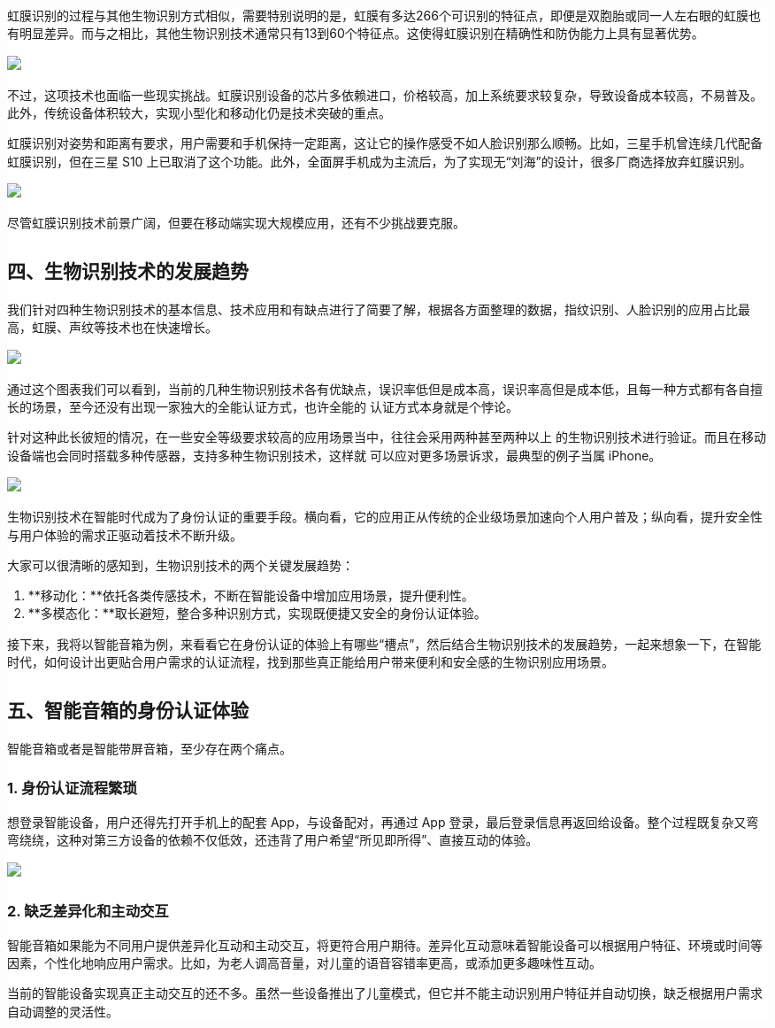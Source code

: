 虹膜识别的过程与其他生物识别方式相似，需要特别说明的是，虹膜有多达266个可识别的特征点，即便是双胞胎或同一人左右眼的虹膜也有明显差异。而与之相比，其他生物识别技术通常只有13到60个特征点。这使得虹膜识别在精确性和防伪能力上具有显著优势。

![](https://image.woshipm.com/2024/11/08/d2ef00be-9dbd-11ef-84c2-00163e0b5ff3.jpeg)

不过，这项技术也面临一些现实挑战。虹膜识别设备的芯片多依赖进口，价格较高，加上系统要求较复杂，导致设备成本较高，不易普及。此外，传统设备体积较大，实现小型化和移动化仍是技术突破的重点。

虹膜识别对姿势和距离有要求，用户需要和手机保持一定距离，这让它的操作感受不如人脸识别那么顺畅。比如，三星手机曾连续几代配备虹膜识别，但在三星 S10 上已取消了这个功能。此外，全面屏手机成为主流后，为了实现无“刘海”的设计，很多厂商选择放弃虹膜识别。

![](https://image.woshipm.com/2024/11/08/d38d881a-9dbd-11ef-abf0-00163e0b5ff3.jpeg)

尽管虹膜识别技术前景广阔，但要在移动端实现大规模应用，还有不少挑战要克服。

## 四、生物识别技术的发展趋势

我们针对四种生物识别技术的基本信息、技术应用和有缺点进行了简要了解，根据各方面整理的数据，指纹识别、人脸识别的应用占比最高，虹膜、声纹等技术也在快速增长。

![](https://image.woshipm.com/2024/11/08/b5f44904-9dbf-11ef-9e12-00163e0b5ff3.jpeg)

通过这个图表我们可以看到，当前的几种生物识别技术各有优缺点，误识率低但是成本高，误识率高但是成本低，且每一种方式都有各自擅长的场景，至今还没有出现一家独大的全能认证方式，也许全能的 认证方式本身就是个悖论。

针对这种此长彼短的情况，在一些安全等级要求较高的应用场景当中，往往会采用两种甚至两种以上 的生物识别技术进行验证。而且在移动设备端也会同时搭载多种传感器，支持多种生物识别技术，这样就 可以应对更多场景诉求，最典型的例子当属 iPhone。

![](https://image.woshipm.com/2024/11/08/d43978aa-9dbd-11ef-84c2-00163e0b5ff3.jpeg)

生物识别技术在智能时代成为了身份认证的重要手段。横向看，它的应用正从传统的企业级场景加速向个人用户普及；纵向看，提升安全性与用户体验的需求正驱动着技术不断升级。

大家可以很清晰的感知到，生物识别技术的两个关键发展趋势：

1.  **移动化：**依托各类传感技术，不断在智能设备中增加应用场景，提升便利性。
2.  **多模态化：**取长避短，整合多种识别方式，实现既便捷又安全的身份认证体验。

接下来，我将以智能音箱为例，来看看它在身份认证的体验上有哪些“槽点”，然后结合生物识别技术的发展趋势，一起来想象一下，在智能时代，如何设计出更贴合用户需求的认证流程，找到那些真正能给用户带来便利和安全感的生物识别应用场景。

## 五、智能音箱的身份认证体验

智能音箱或者是智能带屏音箱，至少存在两个痛点。

### 1\. 身份认证流程繁琐

想登录智能设备，用户还得先打开手机上的配套 App，与设备配对，再通过 App 登录，最后登录信息再返回给设备。整个过程既复杂又弯弯绕绕，这种对第三方设备的依赖不仅低效，还违背了用户希望“所见即所得”、直接互动的体验。

![](https://image.woshipm.com/2024/11/08/d4be242e-9dbd-11ef-baf4-00163e0b5ff3.jpeg)

### 2\. 缺乏差异化和主动交互

智能音箱如果能为不同用户提供差异化互动和主动交互，将更符合用户期待。差异化互动意味着智能设备可以根据用户特征、环境或时间等因素，个性化地响应用户需求。比如，为老人调高音量，对儿童的语音容错率更高，或添加更多趣味性互动。

当前的智能设备实现真正主动交互的还不多。虽然一些设备推出了儿童模式，但它并不能主动识别用户特征并自动切换，缺乏根据用户需求自动调整的灵活性。
